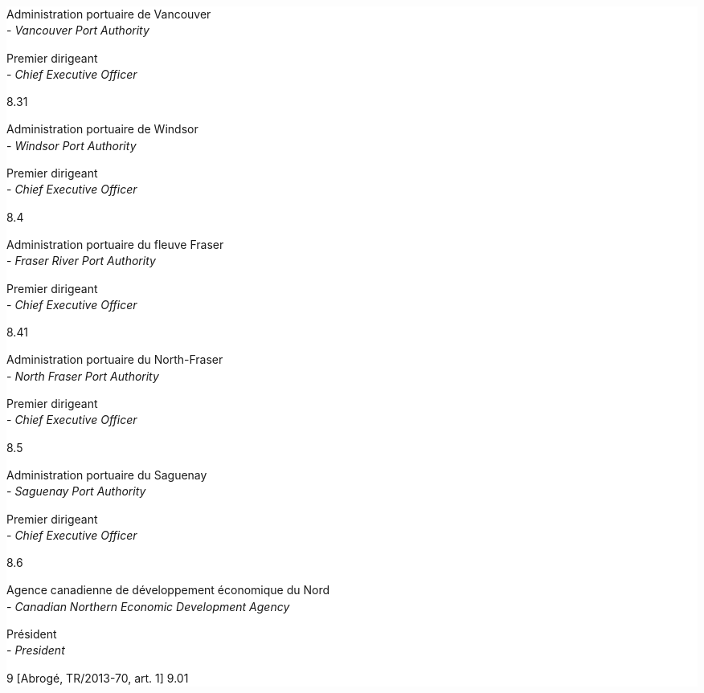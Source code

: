 Administration portuaire de Vancouver<br />- <i>Vancouver Port Authority</i></td>
<td>

Premier dirigeant<br />- <i>Chief Executive Officer</i></td>
</tr>
<tr>
<td>8.31</td>
<td>

Administration portuaire de Windsor<br />- <i>Windsor Port Authority</i></td>
<td>

Premier dirigeant<br />- <i>Chief Executive Officer</i></td>
</tr>
<tr>
<td>8.4</td>
<td>

Administration portuaire du fleuve Fraser<br />- <i>Fraser River Port Authority</i></td>
<td>

Premier dirigeant<br />- <i>Chief Executive Officer</i></td>
</tr>
<tr>
<td>8.41</td>
<td>

Administration portuaire du North-Fraser<br />- <i>North Fraser Port Authority</i></td>
<td>

Premier dirigeant<br />- <i>Chief Executive Officer</i></td>
</tr>
<tr>
<td>8.5</td>
<td>

Administration portuaire du Saguenay<br />- <i>Saguenay Port Authority</i></td>
<td>

Premier dirigeant<br />- <i>Chief Executive Officer</i></td>
</tr>
<tr>
<td>8.6</td>
<td>

Agence canadienne de développement économique du Nord<br />- <i>Canadian Northern Economic Development Agency</i></td>
<td>

Président<br />- <i>President</i></td>
</tr>
<tr>
<td>9</td>
<td>[Abrogé, TR/2013-70, art. 1]</td>
</tr>
<tr>
<td>9.01</td>
<td>
